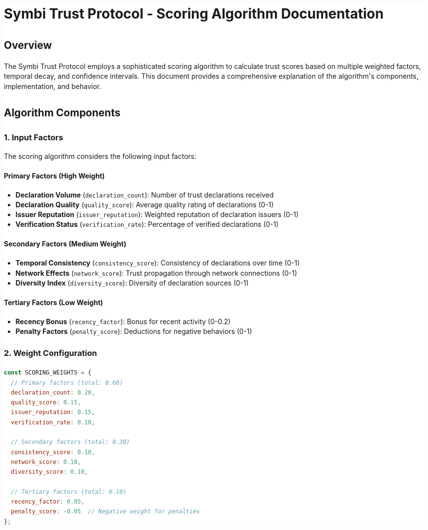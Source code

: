 # Symbi Trust Protocol - Scoring Algorithm Documentation

## Overview

The Symbi Trust Protocol employs a sophisticated scoring algorithm to calculate trust scores based on multiple weighted factors, temporal decay, and confidence intervals. This document provides a comprehensive explanation of the algorithm's components, implementation, and behavior.

## Algorithm Components

### 1. Input Factors

The scoring algorithm considers the following input factors:

#### Primary Factors (High Weight)
- **Declaration Volume** (`declaration_count`): Number of trust declarations received
- **Declaration Quality** (`quality_score`): Average quality rating of declarations (0-1)
- **Issuer Reputation** (`issuer_reputation`): Weighted reputation of declaration issuers (0-1)
- **Verification Status** (`verification_rate`): Percentage of verified declarations (0-1)

#### Secondary Factors (Medium Weight)
- **Temporal Consistency** (`consistency_score`): Consistency of declarations over time (0-1)
- **Network Effects** (`network_score`): Trust propagation through network connections (0-1)
- **Diversity Index** (`diversity_score`): Diversity of declaration sources (0-1)

#### Tertiary Factors (Low Weight)
- **Recency Bonus** (`recency_factor`): Bonus for recent activity (0-0.2)
- **Penalty Factors** (`penalty_score`): Deductions for negative behaviors (0-1)

### 2. Weight Configuration

```javascript
const SCORING_WEIGHTS = {
  // Primary factors (total: 0.60)
  declaration_count: 0.20,
  quality_score: 0.15,
  issuer_reputation: 0.15,
  verification_rate: 0.10,
  
  // Secondary factors (total: 0.30)
  consistency_score: 0.10,
  network_score: 0.10,
  diversity_score: 0.10,
  
  // Tertiary factors (total: 0.10)
  recency_factor: 0.05,
  penalty_score: -0.05  // Negative weight for penalties
};
```
